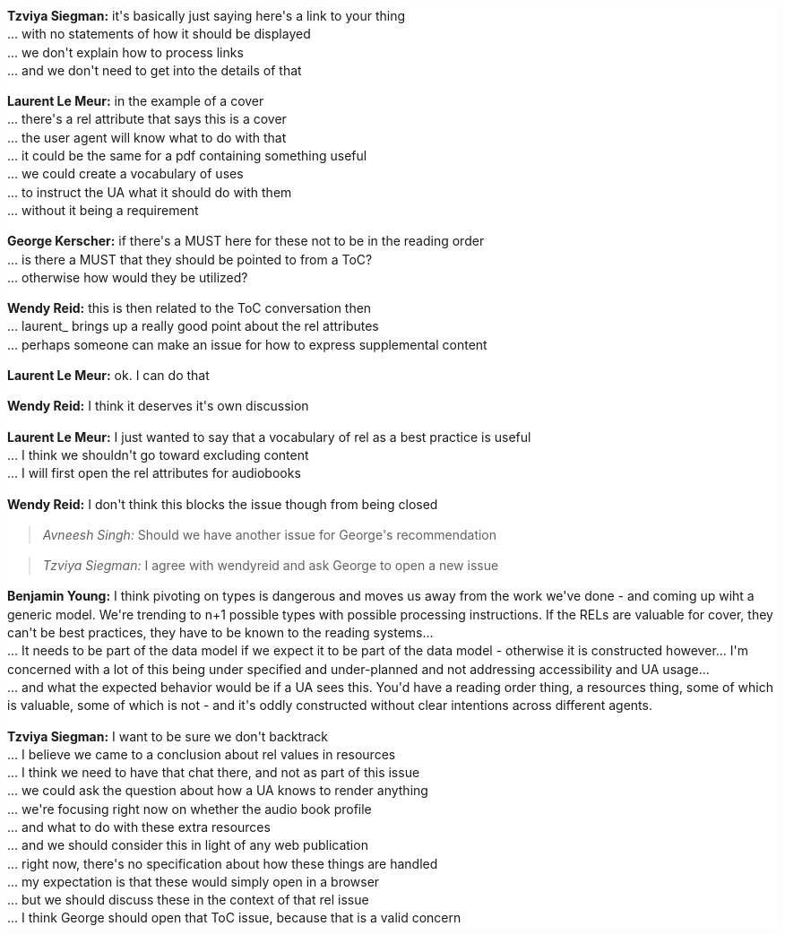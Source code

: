 **Tzviya Siegman:** it's basically just saying here's a link to your thing  
… with no statements of how it should be displayed  
… we don't explain how to process links  
… and we don't need to get into the details of that  

**Laurent Le Meur:** in the example of a cover  
… there's a rel attribute that says this is a cover  
… the user agent will know what to do with that  
… it could be the same for a pdf containing something useful  
… we could create a vocabulary of uses  
… to instruct the UA what it should do with them  
… without it being a requirement  

**George Kerscher:** if there's a MUST here for these not to be in the reading order  
… is there a MUST that they should be pointed to from a ToC?  
… otherwise how would they be utilized?  

**Wendy Reid:** this is then related to the ToC conversation then  
… laurent_ brings up a really good point about the rel attributes  
… perhaps someone can make an issue for how to express supplemental content  

**Laurent Le Meur:** ok. I can do that  

**Wendy Reid:** I think it deserves it's own discussion  

**Laurent Le Meur:** I just wanted to say that a vocabulary of rel as a best practice is useful  
… I think we shouldn't go toward excluding content  
… I will first open the rel attributes for audiobooks  

**Wendy Reid:** I don't think this blocks the issue though from being closed  

> *Avneesh Singh:* Should we have another issue for George's recommendation

> *Tzviya Siegman:* I agree with wendyreid and ask George to open a new issue

**Benjamin Young:** I think pivoting on types is dangerous and moves us away from the work we've done - and coming up wiht a generic model.  We're trending to n+1 possible types with possible processing instructions.  If the RELs are valuable for cover, they can't be best practices, they have to be known to the reading systems...  
… It needs to be part of the data model if we expect it to be part of the data model - otherwise it is constructed however...  I'm concerned with a lot of this being under specified and under-planned and not addressing accessibility and UA usage...  
… and what the expected behavior would be if a UA sees this.  You'd have a reading order thing, a resources thing, some of which is valuable, some of which is not - and it's oddly constructed without clear intentions across different agents.  

**Tzviya Siegman:** I want to be sure we don't backtrack  
… I believe we came to a conclusion about rel values in resources  
… I think we need to have that chat there, and not as part of this issue  
… we could ask the question about how a UA knows to render anything  
… we're focusing right now on whether the audio book profile  
… and what to do with these extra resources  
… and we should consider this in light of any web publication  
… right now, there's no specification about how these things are handled  
… my expectation is that these would simply open in a browser  
… but we should discuss these in the context of that rel issue  
… I think George should open that ToC issue, because that is a valid concern  
